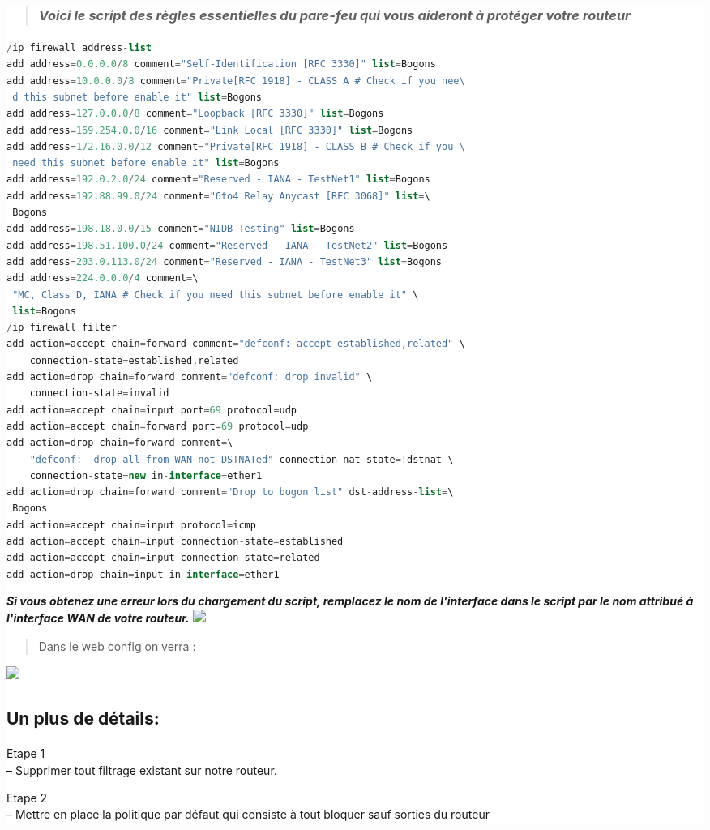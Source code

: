 >### ***Voici le script des règles essentielles du pare-feu qui vous aideront à protéger votre routeur***
````php
/ip firewall address-list
add address=0.0.0.0/8 comment="Self-Identification [RFC 3330]" list=Bogons
add address=10.0.0.0/8 comment="Private[RFC 1918] - CLASS A # Check if you nee\
 d this subnet before enable it" list=Bogons
add address=127.0.0.0/8 comment="Loopback [RFC 3330]" list=Bogons
add address=169.254.0.0/16 comment="Link Local [RFC 3330]" list=Bogons
add address=172.16.0.0/12 comment="Private[RFC 1918] - CLASS B # Check if you \
 need this subnet before enable it" list=Bogons
add address=192.0.2.0/24 comment="Reserved - IANA - TestNet1" list=Bogons
add address=192.88.99.0/24 comment="6to4 Relay Anycast [RFC 3068]" list=\
 Bogons
add address=198.18.0.0/15 comment="NIDB Testing" list=Bogons
add address=198.51.100.0/24 comment="Reserved - IANA - TestNet2" list=Bogons
add address=203.0.113.0/24 comment="Reserved - IANA - TestNet3" list=Bogons
add address=224.0.0.0/4 comment=\
 "MC, Class D, IANA # Check if you need this subnet before enable it" \
 list=Bogons
/ip firewall filter
add action=accept chain=forward comment="defconf: accept established,related" \
    connection-state=established,related
add action=drop chain=forward comment="defconf: drop invalid" \
    connection-state=invalid
add action=accept chain=input port=69 protocol=udp
add action=accept chain=forward port=69 protocol=udp
add action=drop chain=forward comment=\
    "defconf:  drop all from WAN not DSTNATed" connection-nat-state=!dstnat \
    connection-state=new in-interface=ether1
add action=drop chain=forward comment="Drop to bogon list" dst-address-list=\
 Bogons
add action=accept chain=input protocol=icmp
add action=accept chain=input connection-state=established
add action=accept chain=input connection-state=related
add action=drop chain=input in-interface=ether1
````

***Si vous obtenez une erreur lors du chargement du script, remplacez le nom de l'interface dans le script par le nom attribué à l'interface WAN de votre routeur.***
<img src="tt conf firewall.png">

> Dans le web config on verra :
<img src="FIREWALL.png">


## Un plus de détails:

Etape 1 <br>– Supprimer tout filtrage existant sur notre routeur.

Etape 2 <br>– Mettre en place la politique par défaut qui consiste à tout bloquer sauf sorties du routeur
